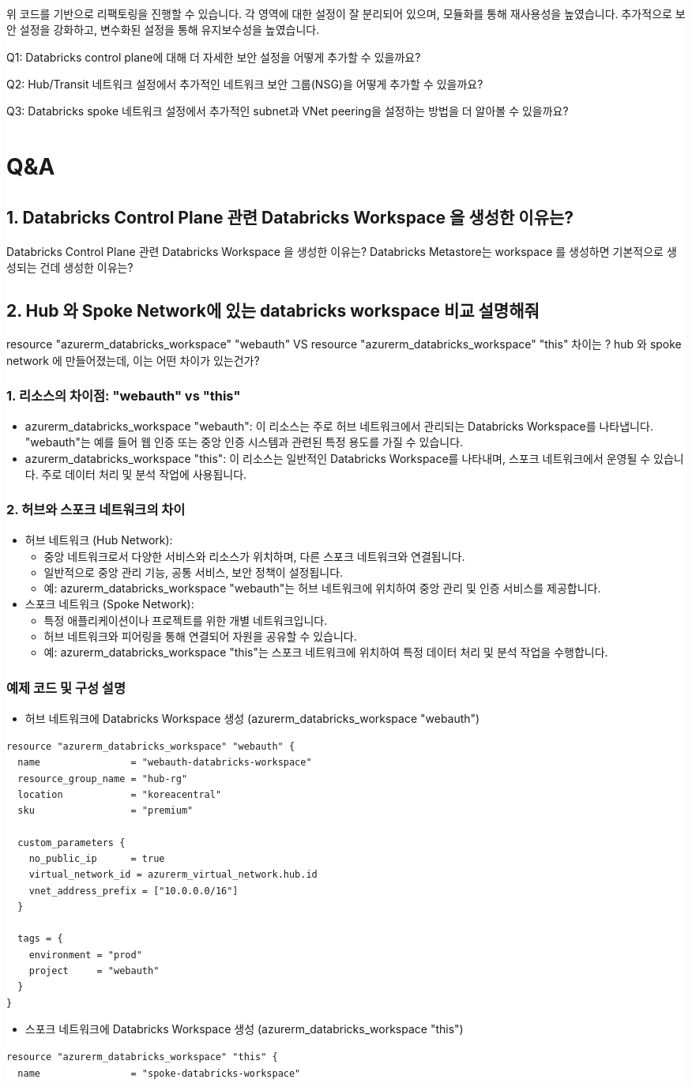 위 코드를 기반으로 리팩토링을 진행할 수 있습니다. 각 영역에 대한 설정이 잘 분리되어 있으며, 모듈화를 통해 재사용성을 높였습니다. 
추가적으로 보안 설정을 강화하고, 변수화된 설정을 통해 유지보수성을 높였습니다.


Q1: Databricks control plane에 대해 더 자세한 보안 설정을 어떻게 추가할 수 있을까요?

Q2: Hub/Transit 네트워크 설정에서 추가적인 네트워크 보안 그룹(NSG)을 어떻게 추가할 수 있을까요?

Q3: Databricks spoke 네트워크 설정에서 추가적인 subnet과 VNet peering을 설정하는 방법을 더 알아볼 수 있을까요?


# Q&A
## 1. Databricks Control Plane 관련 Databricks Workspace 을 생성한 이유는? 
Databricks Control Plane 관련 Databricks Workspace 을 생성한 이유는?  Databricks Metastore는  workspace 를 생성하면 기본적으로 생성되는 건데 생성한 이유는?    


## 2. Hub 와 Spoke Network에 있는 databricks workspace  비교 설명해줘 
resource "azurerm_databricks_workspace" "webauth" VS resource "azurerm_databricks_workspace" "this" 차이는 ? hub 와 spoke network 에 만들어졌는데, 이는 어떤 차이가 있는건가?

### 1. 리소스의 차이점: "webauth" vs "this"
- azurerm_databricks_workspace "webauth": 이 리소스는 주로 허브 네트워크에서 관리되는 Databricks Workspace를 나타냅니다. "webauth"는 예를 들어 웹 인증 또는 중앙 인증 시스템과 관련된 특정 용도를 가질 수 있습니다.
- azurerm_databricks_workspace "this": 이 리소스는 일반적인 Databricks Workspace를 나타내며, 스포크 네트워크에서 운영될 수 있습니다. 주로 데이터 처리 및 분석 작업에 사용됩니다.

### 2. 허브와 스포크 네트워크의 차이
- 허브 네트워크 (Hub Network):
  - 중앙 네트워크로서 다양한 서비스와 리소스가 위치하며, 다른 스포크 네트워크와 연결됩니다.
  - 일반적으로 중앙 관리 기능, 공통 서비스, 보안 정책이 설정됩니다.
  - 예: azurerm_databricks_workspace "webauth"는 허브 네트워크에 위치하여 중앙 관리 및 인증 서비스를 제공합니다.
- 스포크 네트워크 (Spoke Network):
  - 특정 애플리케이션이나 프로젝트를 위한 개별 네트워크입니다.
  - 허브 네트워크와 피어링을 통해 연결되어 자원을 공유할 수 있습니다.
  - 예: azurerm_databricks_workspace "this"는 스포크 네트워크에 위치하여 특정 데이터 처리 및 분석 작업을 수행합니다.

### 예제 코드 및 구성 설명
- 허브 네트워크에 Databricks Workspace 생성 (azurerm_databricks_workspace "webauth")
```
resource "azurerm_databricks_workspace" "webauth" {
  name                = "webauth-databricks-workspace"
  resource_group_name = "hub-rg"
  location            = "koreacentral"
  sku                 = "premium"

  custom_parameters {
    no_public_ip      = true
    virtual_network_id = azurerm_virtual_network.hub.id
    vnet_address_prefix = ["10.0.0.0/16"]
  }

  tags = {
    environment = "prod"
    project     = "webauth"
  }
}
```
- 스포크 네트워크에 Databricks Workspace 생성 (azurerm_databricks_workspace "this")
```
resource "azurerm_databricks_workspace" "this" {
  name                = "spoke-databricks-workspace"
```